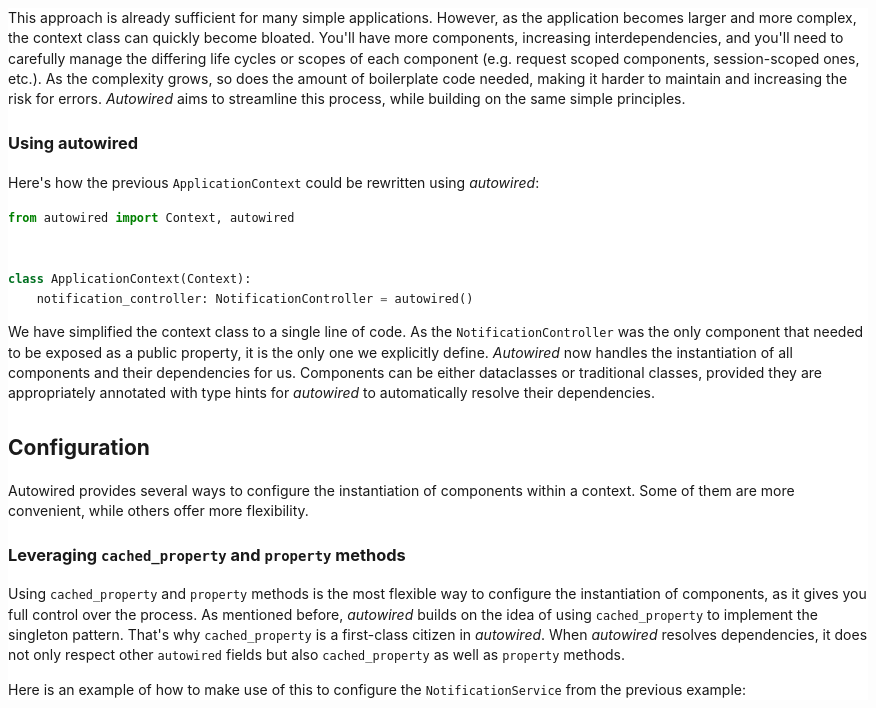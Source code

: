 This approach is already sufficient for many simple applications.
However, as the application becomes larger and more complex, the context class can quickly become bloated.
You'll have more components, increasing interdependencies, and you'll need to
carefully manage the differing life cycles or scopes of each component (e.g. request scoped components, session-scoped
ones, etc.).
As the complexity grows, so does the amount of boilerplate code needed, making it harder to maintain and
increasing the risk for errors.
_Autowired_ aims to streamline this process, while building on the same simple principles.

### Using autowired

Here's how the previous `ApplicationContext` could be rewritten using _autowired_:

```python
from autowired import Context, autowired


class ApplicationContext(Context):
    notification_controller: NotificationController = autowired()

```

We have simplified the context class to a single line of code.
As the `NotificationController` was the only component
that needed to be exposed as a public property, it is the only one we explicitly define.
_Autowired_ now handles the instantiation of all components and their dependencies for us.
Components can be either dataclasses or traditional classes, provided they are appropriately annotated with type hints
for _autowired_ to automatically resolve their dependencies.

## Configuration

Autowired provides several ways to configure the instantiation of components within a context.
Some of them are more convenient, while others offer more flexibility.

### Leveraging `cached_property` and `property` methods

Using `cached_property` and `property` methods is the most flexible way to configure the instantiation of
components, as it gives you full control over the process.
As mentioned before, _autowired_ builds on the idea of using `cached_property` to implement the singleton pattern.
That's
why `cached_property` is a first-class citizen in _autowired_.
When _autowired_ resolves dependencies, it does not only respect other `autowired` fields but also `cached_property`
as well as `property` methods.

Here is an example of how to make use of this to configure the `NotificationService` from the previous example:
